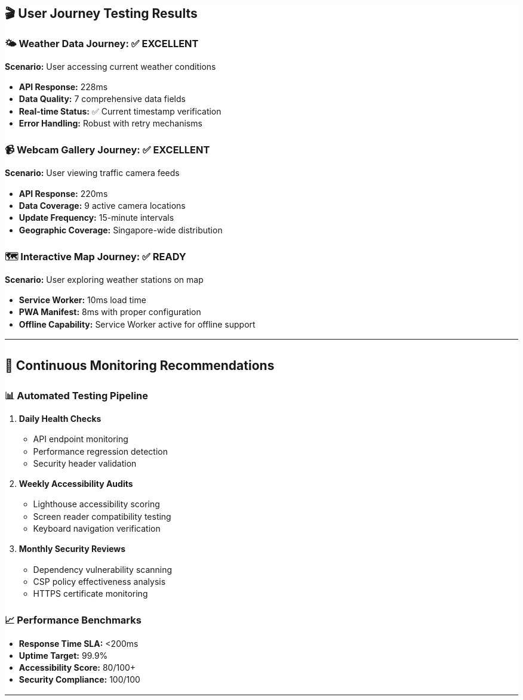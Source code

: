 
## 🎬 User Journey Testing Results

### 🌤️ Weather Data Journey: ✅ EXCELLENT
**Scenario:** User accessing current weather conditions
- **API Response:** 228ms
- **Data Quality:** 7 comprehensive data fields
- **Real-time Status:** ✅ Current timestamp verification
- **Error Handling:** Robust with retry mechanisms

### 📹 Webcam Gallery Journey: ✅ EXCELLENT  
**Scenario:** User viewing traffic camera feeds
- **API Response:** 220ms
- **Data Coverage:** 9 active camera locations
- **Update Frequency:** 15-minute intervals
- **Geographic Coverage:** Singapore-wide distribution

### 🗺️ Interactive Map Journey: ✅ READY
**Scenario:** User exploring weather stations on map
- **Service Worker:** 10ms load time
- **PWA Manifest:** 8ms with proper configuration
- **Offline Capability:** Service Worker active for offline support

---

## 🔄 Continuous Monitoring Recommendations

### 📊 Automated Testing Pipeline
1. **Daily Health Checks**
   - API endpoint monitoring
   - Performance regression detection
   - Security header validation

2. **Weekly Accessibility Audits**
   - Lighthouse accessibility scoring
   - Screen reader compatibility testing
   - Keyboard navigation verification

3. **Monthly Security Reviews**
   - Dependency vulnerability scanning
   - CSP policy effectiveness analysis
   - HTTPS certificate monitoring

### 📈 Performance Benchmarks
- **Response Time SLA:** <200ms
- **Uptime Target:** 99.9%
- **Accessibility Score:** 80/100+
- **Security Compliance:** 100/100

---
